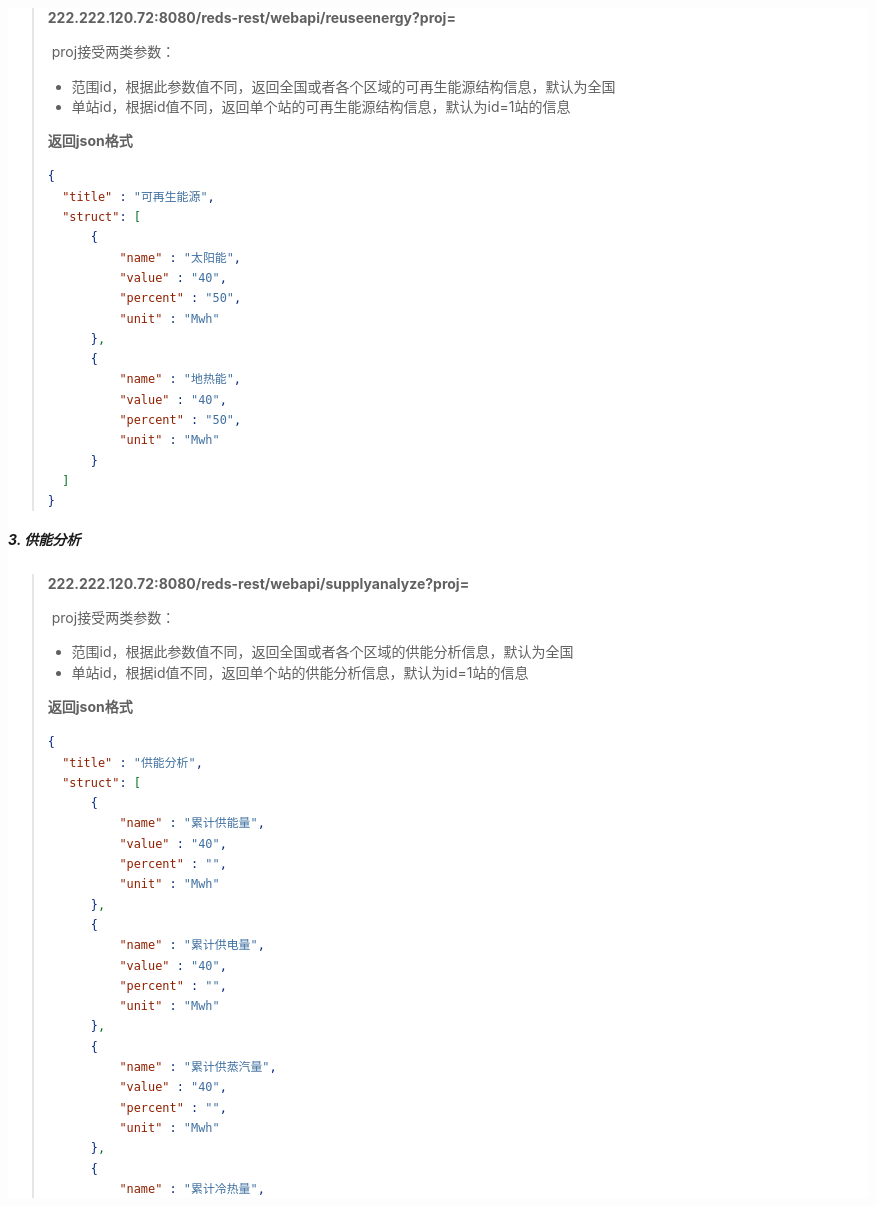>**222.222.120.72:8080/reds-rest/webapi/reuseenergy?proj=**
>
>​	proj接受两类参数：
>
>- 范围id，根据此参数值不同，返回全国或者各个区域的可再生能源结构信息，默认为全国
>- 单站id，根据id值不同，返回单个站的可再生能源结构信息，默认为id=1站的信息
>
> **返回json格式**
>
>```json
>{
>	"title" : "可再生能源",
>	"struct": [
>		{
>			"name" : "太阳能",
>			"value" : "40",
>			"percent" : "50",
>			"unit" : "Mwh"
>		},
>		{
>			"name" : "地热能",
>			"value" : "40",
>			"percent" : "50",
>			"unit" : "Mwh"
>		}
>	]
>}
>```

##### 3. 供能分析

>**222.222.120.72:8080/reds-rest/webapi/supplyanalyze?proj=**
>
>​	proj接受两类参数：
>
>- 范围id，根据此参数值不同，返回全国或者各个区域的供能分析信息，默认为全国
>- 单站id，根据id值不同，返回单个站的供能分析信息，默认为id=1站的信息
>
>**返回json格式**
>
>```json
>{
>	"title" : "供能分析",
>	"struct": [
>		{
>			"name" : "累计供能量",
>			"value" : "40",
>			"percent" : "",
>			"unit" : "Mwh"
>		},
>		{
>			"name" : "累计供电量",
>			"value" : "40",
>			"percent" : "",
>			"unit" : "Mwh"
>		},
>		{
>			"name" : "累计供蒸汽量",
>			"value" : "40",
>			"percent" : "",
>			"unit" : "Mwh"
>		},
>		{
>			"name" : "累计冷热量",